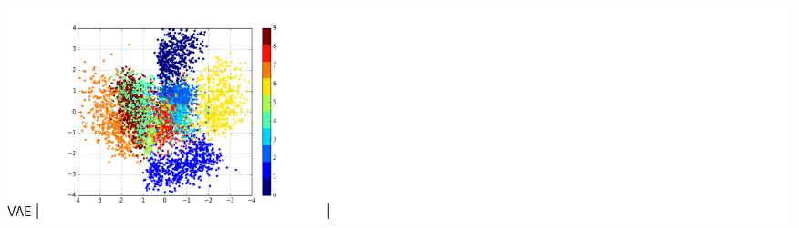 VAE | <img src = 'assets/mnist_results/learned_manifold/VAE_epoch000_learned_manifold.png' height = '230px'> |